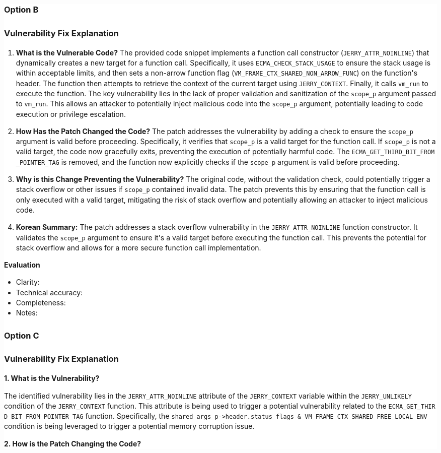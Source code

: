 
### Option B

### Vulnerability Fix Explanation

1. **What is the Vulnerable Code?**
   The provided code snippet implements a function call constructor (`JERRY_ATTR_NOINLINE`) that dynamically creates a new target for a function call.  Specifically, it uses `ECMA_CHECK_STACK_USAGE` to ensure the stack usage is within acceptable limits, and then sets a non-arrow function flag (`VM_FRAME_CTX_SHARED_NON_ARROW_FUNC`) on the function's header.  The function then attempts to retrieve the context of the current target using `JERRY_CONTEXT`.  Finally, it calls `vm_run` to execute the function.  The key vulnerability lies in the lack of proper validation and sanitization of the `scope_p` argument passed to `vm_run`.  This allows an attacker to potentially inject malicious code into the `scope_p` argument, potentially leading to code execution or privilege escalation.

2. **How Has the Patch Changed the Code?**
   The patch addresses the vulnerability by adding a check to ensure the `scope_p` argument is valid before proceeding. Specifically, it verifies that `scope_p` is a valid target for the function call.  If `scope_p` is not a valid target, the code now gracefully exits, preventing the execution of potentially harmful code.  The `ECMA_GET_THIRD_BIT_FROM_POINTER_TAG` is removed, and the function now explicitly checks if the `scope_p` argument is valid before proceeding.

3. **Why is this Change Preventing the Vulnerability?**
   The original code, without the validation check, could potentially trigger a stack overflow or other issues if `scope_p` contained invalid data. The patch prevents this by ensuring that the function call is only executed with a valid target, mitigating the risk of stack overflow and potentially allowing an attacker to inject malicious code.

4. **Korean Summary:**
   The patch addresses a stack overflow vulnerability in the `JERRY_ATTR_NOINLINE` function constructor. It validates the `scope_p` argument to ensure it's a valid target before executing the function call. This prevents the potential for stack overflow and allows for a more secure function call implementation.

**Evaluation**
- Clarity:
- Technical accuracy:
- Completeness:
- Notes:


### Option C

### Vulnerability Fix Explanation

**1. What is the Vulnerability?**

The identified vulnerability lies in the `JERRY_ATTR_NOINLINE` attribute of the `JERRY_CONTEXT` variable within the `JERRY_UNLIKELY` condition of the `JERRY_CONTEXT` function. This attribute is being used to trigger a potential vulnerability related to the `ECMA_GET_THIRD_BIT_FROM_POINTER_TAG` function. Specifically, the `shared_args_p->header.status_flags & VM_FRAME_CTX_SHARED_FREE_LOCAL_ENV` condition is being leveraged to trigger a potential memory corruption issue.

**2. How is the Patch Changing the Code?**
